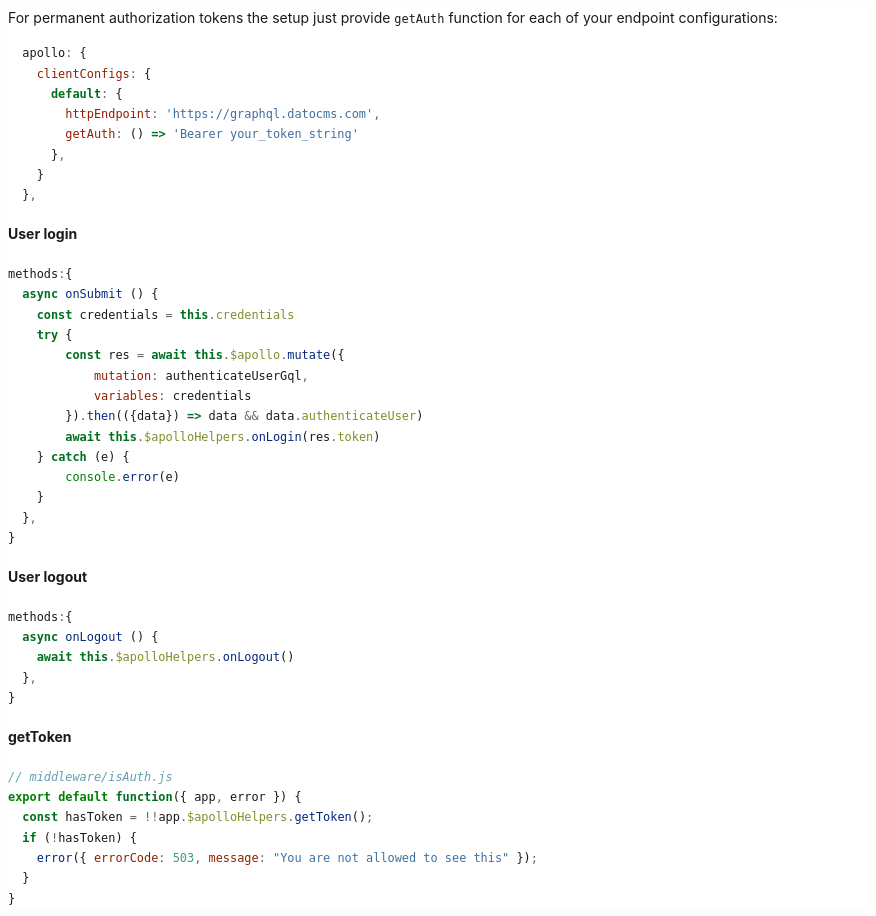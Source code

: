 For permanent authorization tokens the setup just provide `getAuth` function for each of your endpoint configurations:

```js
  apollo: {
    clientConfigs: {
      default: {
        httpEndpoint: 'https://graphql.datocms.com',
        getAuth: () => 'Bearer your_token_string'
      },
    }
  },
```

#### User login

```js
methods:{
  async onSubmit () {
    const credentials = this.credentials
    try {
        const res = await this.$apollo.mutate({
            mutation: authenticateUserGql,
            variables: credentials
        }).then(({data}) => data && data.authenticateUser)
        await this.$apolloHelpers.onLogin(res.token)
    } catch (e) {
        console.error(e)
    }
  },
}
```

#### User logout

```js
methods:{
  async onLogout () {
    await this.$apolloHelpers.onLogout()
  },
}
```

#### getToken

```js
// middleware/isAuth.js
export default function({ app, error }) {
  const hasToken = !!app.$apolloHelpers.getToken();
  if (!hasToken) {
    error({ errorCode: 503, message: "You are not allowed to see this" });
  }
}
```
